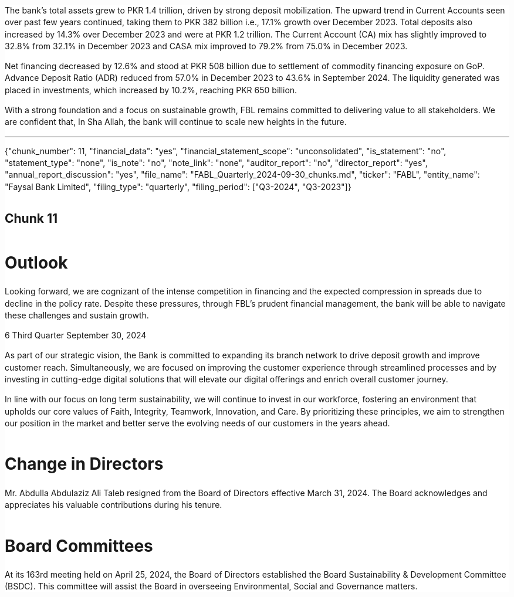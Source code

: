 The bank’s total assets grew to PKR 1.4 trillion, driven by strong deposit mobilization. The upward trend in Current Accounts seen over past few years continued, taking them to PKR 382 billion i.e., 17.1% growth over December 2023. Total deposits also increased by 14.3% over December 2023 and were at PKR 1.2 trillion. The Current Account (CA) mix has slightly improved to 32.8% from 32.1% in December 2023 and CASA mix improved to 79.2% from 75.0% in December 2023.

Net financing decreased by 12.6% and stood at PKR 508 billion due to settlement of commodity financing exposure on GoP. Advance Deposit Ratio (ADR) reduced from 57.0% in December 2023 to 43.6% in September 2024. The liquidity generated was placed in investments, which increased by 10.2%, reaching PKR 650 billion.

With a strong foundation and a focus on sustainable growth, FBL remains committed to delivering value to all stakeholders. We are confident that, In Sha Allah, the bank will continue to scale new heights in the future.

---

{"chunk_number": 11, "financial_data": "yes", "financial_statement_scope": "unconsolidated", "is_statement": "no", "statement_type": "none", "is_note": "no", "note_link": "none", "auditor_report": "no", "director_report": "yes", "annual_report_discussion": "yes", "file_name": "FABL_Quarterly_2024-09-30_chunks.md", "ticker": "FABL", "entity_name": "Faysal Bank Limited", "filing_type": "quarterly", "filing_period": ["Q3-2024", "Q3-2023"]}
## Chunk 11


# Outlook

Looking forward, we are cognizant of the intense competition in financing and the expected compression in spreads due to decline in the policy rate. Despite these pressures, through FBL’s prudent financial management, the bank will be able to navigate these challenges and sustain growth.

6   Third Quarter September 30, 2024

As part of our strategic vision, the Bank is committed to expanding its branch network to drive deposit growth and improve customer reach. Simultaneously, we are focused on improving the customer experience through streamlined processes and by investing in cutting-edge digital solutions that will elevate our digital offerings and enrich overall customer journey.

In line with our focus on long term sustainability, we will continue to invest in our workforce, fostering an environment that upholds our core values of Faith, Integrity, Teamwork, Innovation, and Care. By prioritizing these principles, we aim to strengthen our position in the market and better serve the evolving needs of our customers in the years ahead.

# Change in Directors

Mr. Abdulla Abdulaziz Ali Taleb resigned from the Board of Directors effective March 31, 2024. The Board acknowledges and appreciates his valuable contributions during his tenure.

# Board Committees

At its 163rd meeting held on April 25, 2024, the Board of Directors established the Board Sustainability & Development Committee (BSDC). This committee will assist the Board in overseeing Environmental, Social and Governance matters.
